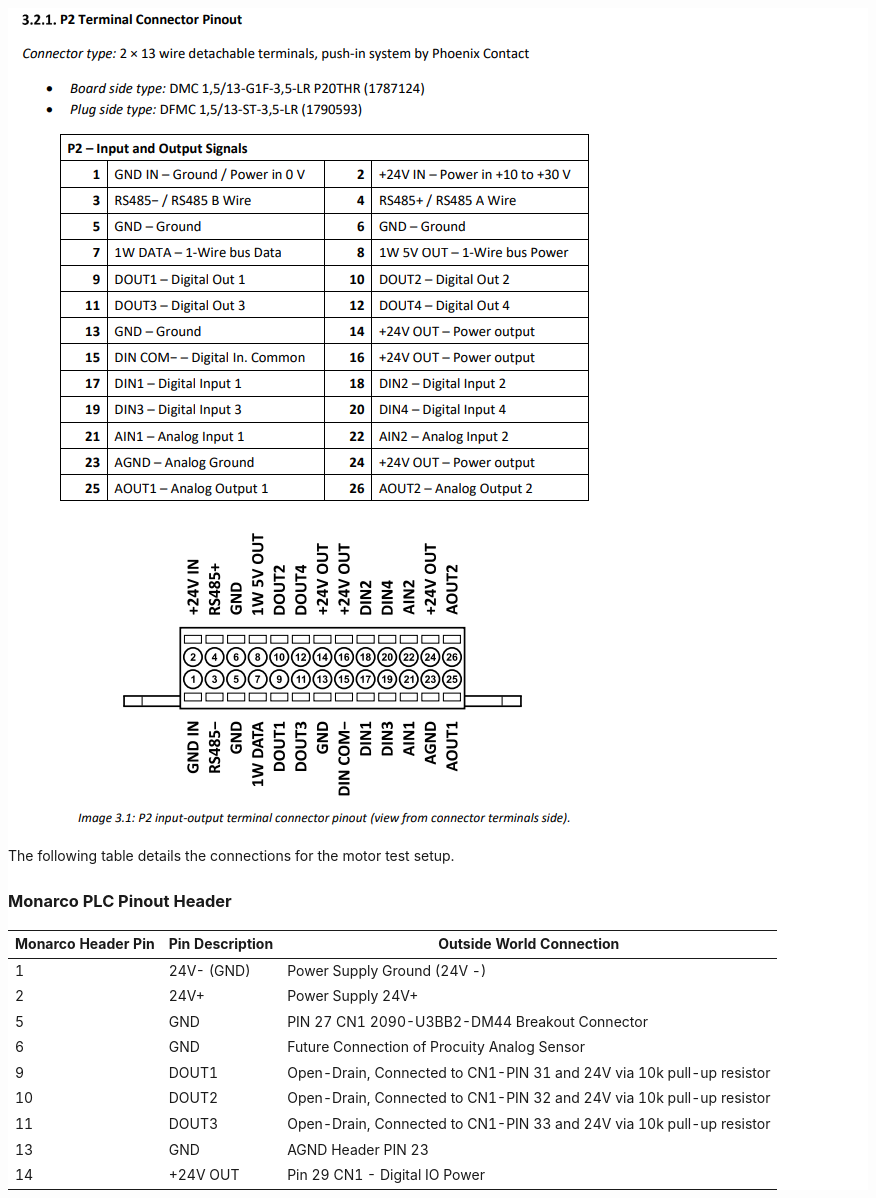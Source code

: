 ![alt text](./markdown_images/monarco_plc_connector_pin_out.png)

The following table details the connections for the motor test setup.

### Monarco PLC Pinout Header
|Monarco Header Pin| Pin Description | Outside World Connection |
|--------| -------------| --------------------------|
|1|24V- (GND)|Power Supply Ground (24V -)|
|2|24V+ | Power Supply 24V+|
|5|GND|PIN 27 CN1 2090-U3BB2-DM44 Breakout Connector|
|6|GND|Future Connection of Procuity Analog Sensor|
|9|DOUT1|Open-Drain, Connected to CN1-PIN 31 and 24V via 10k pull-up resistor|
|10|DOUT2|Open-Drain, Connected to CN1-PIN 32 and 24V via 10k pull-up resistor|
|11|DOUT3|Open-Drain, Connected to CN1-PIN 33 and 24V via 10k pull-up resistor|
|13|GND|AGND Header PIN 23|
|14|+24V OUT|Pin 29 CN1 - Digital IO Power|